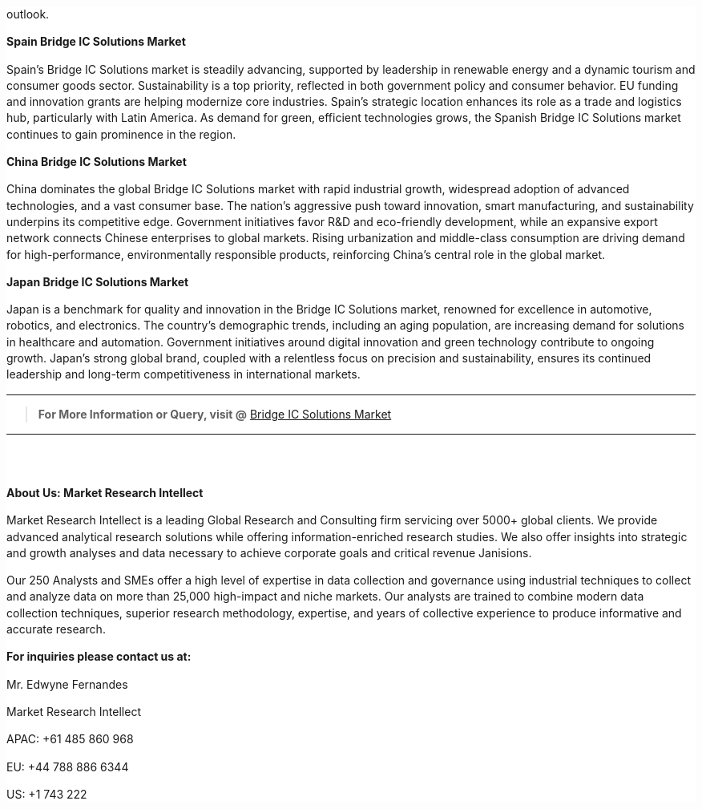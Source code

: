outlook.</p><p class="" data-start="4424" data-end="4975"><strong data-start="4424" data-end="4445">Spain Bridge IC Solutions Market</strong></p><p class="" data-start="4424" data-end="4975">Spain&rsquo;s Bridge IC Solutions market is steadily advancing, supported by leadership in renewable energy and a dynamic tourism and consumer goods sector. Sustainability is a top priority, reflected in both government policy and consumer behavior. EU funding and innovation grants are helping modernize core industries. Spain&rsquo;s strategic location enhances its role as a trade and logistics hub, particularly with Latin America. As demand for green, efficient technologies grows, the Spanish Bridge IC Solutions market continues to gain prominence in the region.</p><p class="" data-start="4977" data-end="5589"><strong data-start="4977" data-end="4998">China Bridge IC Solutions Market</strong></p><p class="" data-start="4977" data-end="5589">China dominates the global Bridge IC Solutions market with rapid industrial growth, widespread adoption of advanced technologies, and a vast consumer base. The nation&rsquo;s aggressive push toward innovation, smart manufacturing, and sustainability underpins its competitive edge. Government initiatives favor R&amp;D and eco-friendly development, while an expansive export network connects Chinese enterprises to global markets. Rising urbanization and middle-class consumption are driving demand for high-performance, environmentally responsible products, reinforcing China&rsquo;s central role in the global market.</p><p class="" data-start="5591" data-end="6162"><strong data-start="5591" data-end="5612">Japan Bridge IC Solutions Market</strong></p><p class="" data-start="5591" data-end="6162">Japan is a benchmark for quality and innovation in the Bridge IC Solutions market, renowned for excellence in automotive, robotics, and electronics. The country&rsquo;s demographic trends, including an aging population, are increasing demand for solutions in healthcare and automation. Government initiatives around digital innovation and green technology contribute to ongoing growth. Japan&rsquo;s strong global brand, coupled with a relentless focus on precision and sustainability, ensures its continued leadership and long-term competitiveness in international markets.</p><hr /><blockquote><p><span class="font-[700]"><strong>For More Information or Query, visit&nbsp;@</strong>&nbsp;</span><span class="font-[700]"><a href="https://www.marketresearchintellect.com/product/bridge-ic-solutions-market/?utm_source=Linkedin&utm_medium=027" target="_blank" data-tracking-control-name="article-ssr-frontend-pulse_little-text-block" data-tracking-will-navigate="" data-test-link="">Bridge IC Solutions Market</a></span></p></blockquote><hr /><h3>&nbsp;</h3><p><strong><span class="font-[700]">About Us: Market Research Intellect</span></strong></p><p><span class="">Market Research Intellect is a leading Global Research and Consulting firm servicing over 5000+ global clients. We provide advanced analytical research solutions while offering information-enriched research studies.&nbsp;</span>We also offer insights into strategic and growth analyses and data necessary to achieve corporate goals and critical revenue Janisions.</p><p><span class="">Our 250 Analysts and SMEs offer a high level of expertise in data collection and governance using industrial techniques to collect and analyze data on more than 25,000 high-impact and niche markets. Our analysts are trained to combine modern data collection techniques, superior research methodology, expertise, and years of collective experience to produce informative and accurate research.</span></p><p><strong>For inquiries please contact us at:</strong></p><p>Mr. Edwyne Fernandes</p><p>Market Research Intellect</p><p>APAC: +61 485 860 968</p><p>EU: +44 788 886 6344</p><p>US: +1 743 222